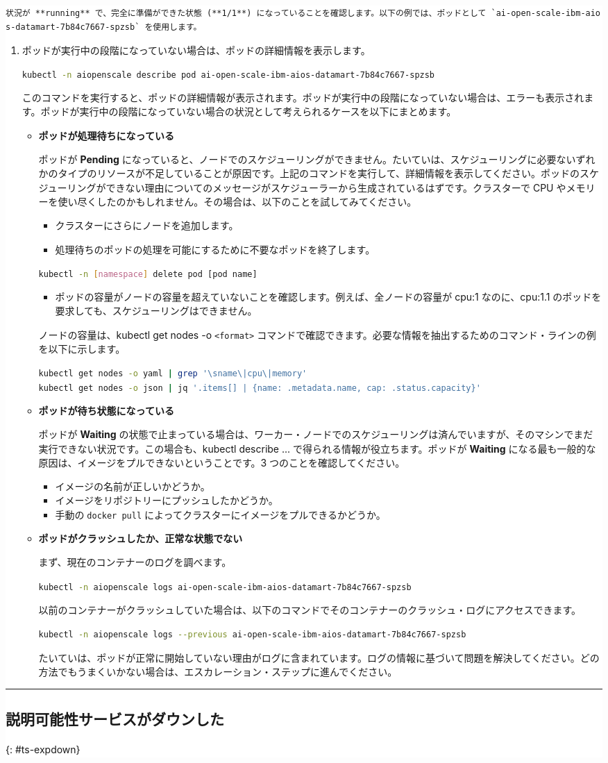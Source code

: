     状況が **running** で、完全に準備ができた状態 (**1/1**) になっていることを確認します。以下の例では、ポッドとして `ai-open-scale-ibm-aios-datamart-7b84c7667-spzsb` を使用します。

1.  ポッドが実行中の段階になっていない場合は、ポッドの詳細情報を表示します。

    ```bash
    kubectl -n aiopenscale describe pod ai-open-scale-ibm-aios-datamart-7b84c7667-spzsb
    ```

    このコマンドを実行すると、ポッドの詳細情報が表示されます。ポッドが実行中の段階になっていない場合は、エラーも表示されます。ポッドが実行中の段階になっていない場合の状況として考えられるケースを以下にまとめます。

    - **ポッドが処理待ちになっている**

      ポッドが **Pending** になっていると、ノードでのスケジューリングができません。たいていは、スケジューリングに必要ないずれかのタイプのリソースが不足していることが原因です。上記のコマンドを実行して、詳細情報を表示してください。ポッドのスケジューリングができない理由についてのメッセージがスケジューラーから生成されているはずです。クラスターで CPU やメモリーを使い尽くしたのかもしれません。その場合は、以下のことを試してみてください。

      - クラスターにさらにノードを追加します。

      - 処理待ちのポッドの処理を可能にするために不要なポッドを終了します。
      ```bash
      kubectl -n [namespace] delete pod [pod name]
      ```

      - ポッドの容量がノードの容量を超えていないことを確認します。例えば、全ノードの容量が cpu:1 なのに、cpu:1.1 のポッドを要求しても、スケジューリングはできません。

      ノードの容量は、kubectl get nodes -o `<format>` コマンドで確認できます。必要な情報を抽出するためのコマンド・ラインの例を以下に示します。
      ```bash
      kubectl get nodes -o yaml | grep '\sname\|cpu\|memory'
      kubectl get nodes -o json | jq '.items[] | {name: .metadata.name, cap: .status.capacity}'
      ```

    - **ポッドが待ち状態になっている**

      ポッドが **Waiting** の状態で止まっている場合は、ワーカー・ノードでのスケジューリングは済んでいますが、そのマシンでまだ実行できない状況です。この場合も、kubectl describe ... で得られる情報が役立ちます。ポッドが **Waiting** になる最も一般的な原因は、イメージをプルできないということです。3 つのことを確認してください。

      - イメージの名前が正しいかどうか。
      - イメージをリポジトリーにプッシュしたかどうか。
      - 手動の `docker pull` によってクラスターにイメージをプルできるかどうか。

    - **ポッドがクラッシュしたか、正常な状態でない**

      まず、現在のコンテナーのログを調べます。
      ```bash
      kubectl -n aiopenscale logs ai-open-scale-ibm-aios-datamart-7b84c7667-spzsb
      ```

      以前のコンテナーがクラッシュしていた場合は、以下のコマンドでそのコンテナーのクラッシュ・ログにアクセスできます。
      ```bash
      kubectl -n aiopenscale logs --previous ai-open-scale-ibm-aios-datamart-7b84c7667-spzsb
      ```

      たいていは、ポッドが正常に開始していない理由がログに含まれています。ログの情報に基づいて問題を解決してください。どの方法でもうまくいかない場合は、エスカレーション・ステップに進んでください。

---

## 説明可能性サービスがダウンした
{: #ts-expdown}
